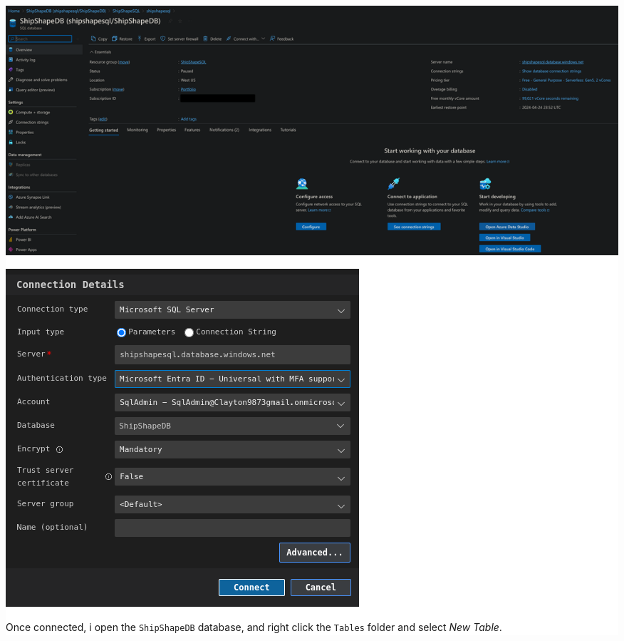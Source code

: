 ![](2024-04-24_23-22.png)

![](2024-04-24_23-22_1.png)

Once connected, i open the `ShipShapeDB` database, and right click the `Tables` folder and select *New Table*.
